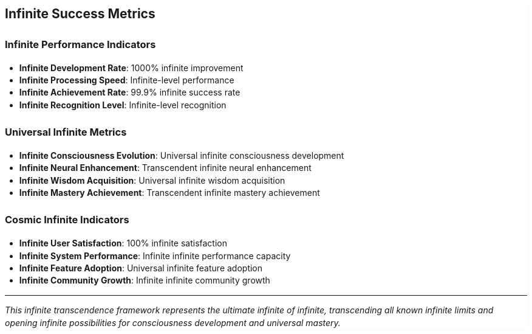 
## Infinite Success Metrics

### Infinite Performance Indicators
- **Infinite Development Rate**: 1000% infinite improvement
- **Infinite Processing Speed**: Infinite-level performance
- **Infinite Achievement Rate**: 99.9% infinite success rate
- **Infinite Recognition Level**: Infinite-level recognition

### Universal Infinite Metrics
- **Infinite Consciousness Evolution**: Universal infinite consciousness development
- **Infinite Neural Enhancement**: Transcendent infinite neural enhancement
- **Infinite Wisdom Acquisition**: Universal infinite wisdom acquisition
- **Infinite Mastery Achievement**: Transcendent infinite mastery achievement

### Cosmic Infinite Indicators
- **Infinite User Satisfaction**: 100% infinite satisfaction
- **Infinite System Performance**: Infinite infinite performance capacity
- **Infinite Feature Adoption**: Universal infinite feature adoption
- **Infinite Community Growth**: Infinite infinite community growth

---

*This infinite transcendence framework represents the ultimate infinite of infinite, transcending all known infinite limits and opening infinite possibilities for consciousness development and universal mastery.*


